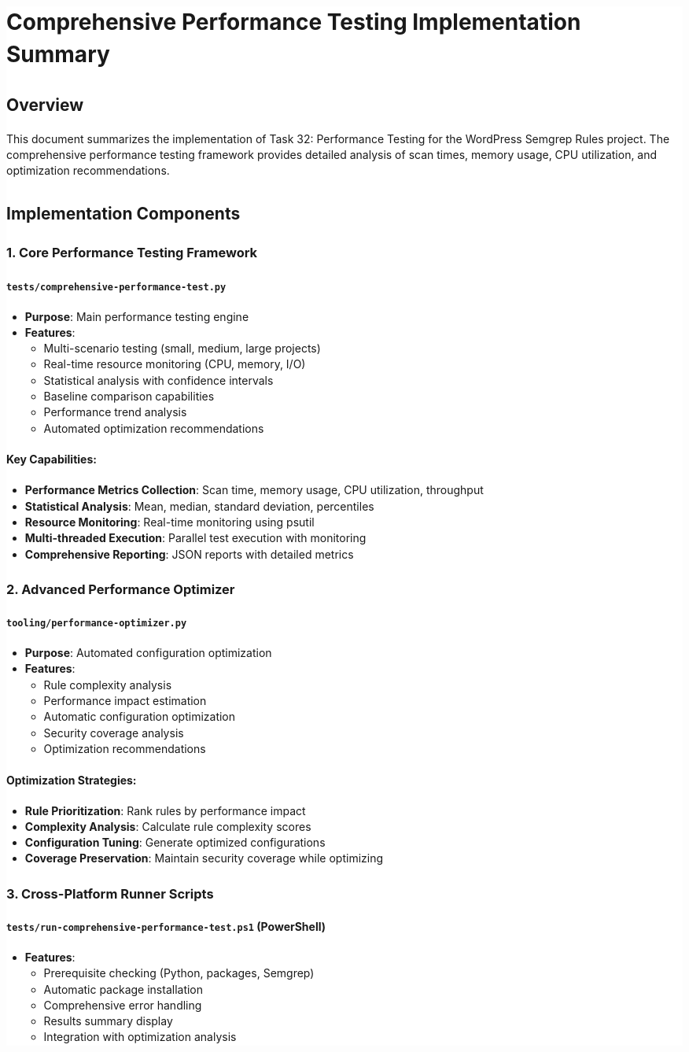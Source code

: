 # Comprehensive Performance Testing Implementation Summary

## Overview

This document summarizes the implementation of Task 32: Performance Testing for the WordPress Semgrep Rules project. The comprehensive performance testing framework provides detailed analysis of scan times, memory usage, CPU utilization, and optimization recommendations.

## Implementation Components

### 1. Core Performance Testing Framework

#### `tests/comprehensive-performance-test.py`
- **Purpose**: Main performance testing engine
- **Features**:
  - Multi-scenario testing (small, medium, large projects)
  - Real-time resource monitoring (CPU, memory, I/O)
  - Statistical analysis with confidence intervals
  - Baseline comparison capabilities
  - Performance trend analysis
  - Automated optimization recommendations

#### Key Capabilities:
- **Performance Metrics Collection**: Scan time, memory usage, CPU utilization, throughput
- **Statistical Analysis**: Mean, median, standard deviation, percentiles
- **Resource Monitoring**: Real-time monitoring using psutil
- **Multi-threaded Execution**: Parallel test execution with monitoring
- **Comprehensive Reporting**: JSON reports with detailed metrics

### 2. Advanced Performance Optimizer

#### `tooling/performance-optimizer.py`
- **Purpose**: Automated configuration optimization
- **Features**:
  - Rule complexity analysis
  - Performance impact estimation
  - Automatic configuration optimization
  - Security coverage analysis
  - Optimization recommendations

#### Optimization Strategies:
- **Rule Prioritization**: Rank rules by performance impact
- **Complexity Analysis**: Calculate rule complexity scores
- **Configuration Tuning**: Generate optimized configurations
- **Coverage Preservation**: Maintain security coverage while optimizing

### 3. Cross-Platform Runner Scripts

#### `tests/run-comprehensive-performance-test.ps1` (PowerShell)
- **Features**:
  - Prerequisite checking (Python, packages, Semgrep)
  - Automatic package installation
  - Comprehensive error handling
  - Results summary display
  - Integration with optimization analysis
